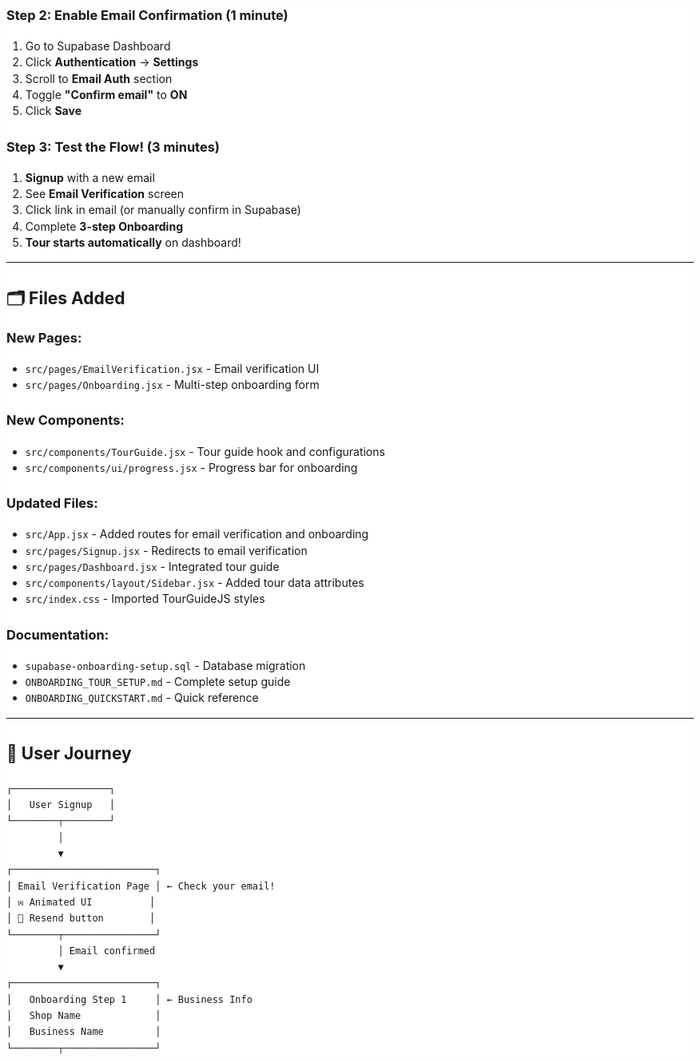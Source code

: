 ### **Step 2**: Enable Email Confirmation (1 minute)

1. Go to Supabase Dashboard
2. Click **Authentication** → **Settings**
3. Scroll to **Email Auth** section
4. Toggle **"Confirm email"** to **ON**
5. Click **Save**

### **Step 3**: Test the Flow! (3 minutes)

1. **Signup** with a new email
2. See **Email Verification** screen
3. Click link in email (or manually confirm in Supabase)
4. Complete **3-step Onboarding**
5. **Tour starts automatically** on dashboard!

---

## 🗂️ Files Added

### New Pages:
- `src/pages/EmailVerification.jsx` - Email verification UI
- `src/pages/Onboarding.jsx` - Multi-step onboarding form

### New Components:
- `src/components/TourGuide.jsx` - Tour guide hook and configurations
- `src/components/ui/progress.jsx` - Progress bar for onboarding

### Updated Files:
- `src/App.jsx` - Added routes for email verification and onboarding
- `src/pages/Signup.jsx` - Redirects to email verification
- `src/pages/Dashboard.jsx` - Integrated tour guide
- `src/components/layout/Sidebar.jsx` - Added tour data attributes
- `src/index.css` - Imported TourGuideJS styles

### Documentation:
- `supabase-onboarding-setup.sql` - Database migration
- `ONBOARDING_TOUR_SETUP.md` - Complete setup guide
- `ONBOARDING_QUICKSTART.md` - Quick reference

---

## 🎯 User Journey

```
┌─────────────────┐
│   User Signup   │
└────────┬────────┘
         │
         ▼
┌─────────────────────────┐
│ Email Verification Page │ ← Check your email!
│ ✉️ Animated UI          │
│ 🔄 Resend button        │
└────────┬────────────────┘
         │ Email confirmed
         ▼
┌─────────────────────────┐
│   Onboarding Step 1     │ ← Business Info
│   Shop Name             │
│   Business Name         │
└────────┬────────────────┘
```